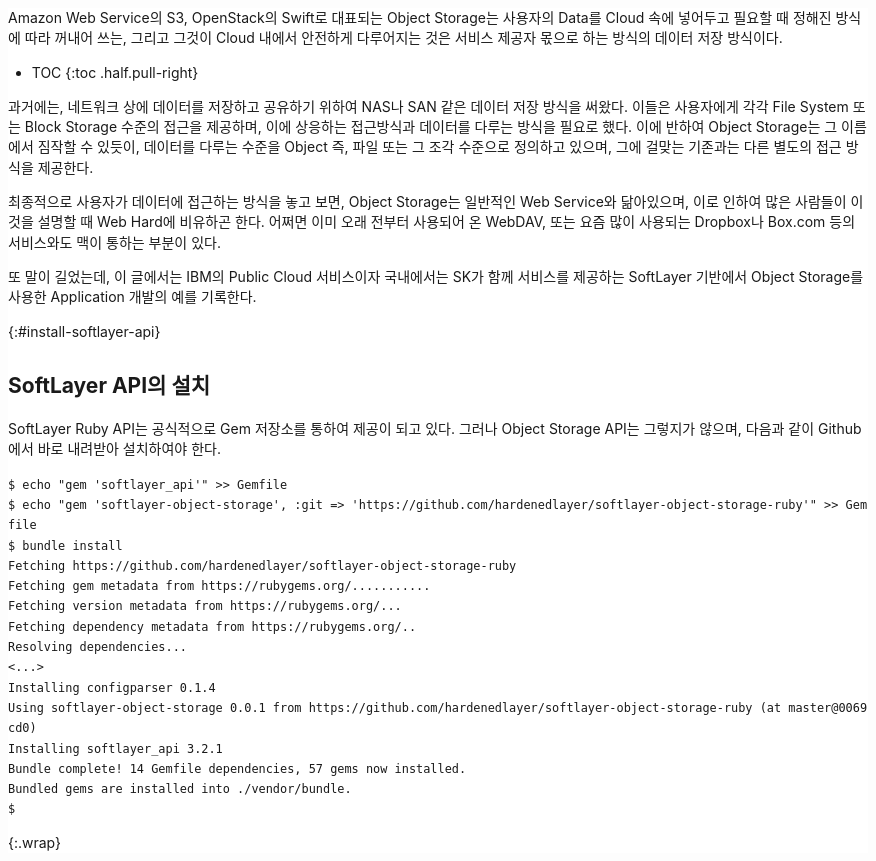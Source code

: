 Amazon Web Service의 S3, OpenStack의 Swift로 대표되는 Object Storage는
사용자의 Data를 Cloud 속에 넣어두고 필요할 때 정해진 방식에 따라 꺼내어
쓰는, 그리고 그것이 Cloud 내에서 안전하게 다루어지는 것은 서비스 제공자
몫으로 하는 방식의 데이터 저장 방식이다.

* TOC
{:toc .half.pull-right}

과거에는, 네트워크 상에 데이터를 저장하고 공유하기 위하여 NAS나 SAN 같은
데이터 저장 방식을 써왔다. 이들은 사용자에게 각각 File System 또는 Block
Storage 수준의 접근을 제공하며, 이에 상응하는 접근방식과 데이터를 다루는
방식을 필요로 했다. 이에 반하여 Object Storage는 그 이름에서 짐작할 수
있듯이, 데이터를 다루는 수준을 Object 즉, 파일 또는 그 조각 수준으로
정의하고 있으며, 그에 걸맞는 기존과는 다른 별도의 접근 방식을 제공한다.

최종적으로 사용자가 데이터에 접근하는 방식을 놓고 보면, Object Storage는
일반적인 Web Service와 닮아있으며, 이로 인하여 많은 사람들이 이것을
설명할 때 Web Hard에 비유하곤 한다. 어쩌면 이미 오래 전부터 사용되어 온
WebDAV, 또는 요즘 많이 사용되는 Dropbox나 Box.com 등의 서비스와도 맥이
통하는 부분이 있다. 

또 말이 길었는데, 이 글에서는 IBM의 Public Cloud 서비스이자 국내에서는
SK가 함께 서비스를 제공하는 SoftLayer 기반에서 Object Storage를 사용한
Application 개발의 예를 기록한다.



{:#install-softlayer-api}
## SoftLayer API의 설치

SoftLayer Ruby API는 공식적으로 Gem 저장소를 통하여 제공이 되고 있다.
그러나 Object Storage API는 그렇지가 않으며, 다음과 같이 Github에서
바로 내려받아 설치하여야 한다.

```console
$ echo "gem 'softlayer_api'" >> Gemfile
$ echo "gem 'softlayer-object-storage', :git => 'https://github.com/hardenedlayer/softlayer-object-storage-ruby'" >> Gemfile
$ bundle install
Fetching https://github.com/hardenedlayer/softlayer-object-storage-ruby
Fetching gem metadata from https://rubygems.org/...........
Fetching version metadata from https://rubygems.org/...
Fetching dependency metadata from https://rubygems.org/..
Resolving dependencies...
<...>
Installing configparser 0.1.4
Using softlayer-object-storage 0.0.1 from https://github.com/hardenedlayer/softlayer-object-storage-ruby (at master@0069cd0)
Installing softlayer_api 3.2.1
Bundle complete! 14 Gemfile dependencies, 57 gems now installed.
Bundled gems are installed into ./vendor/bundle.
$ 
```
{:.wrap}
